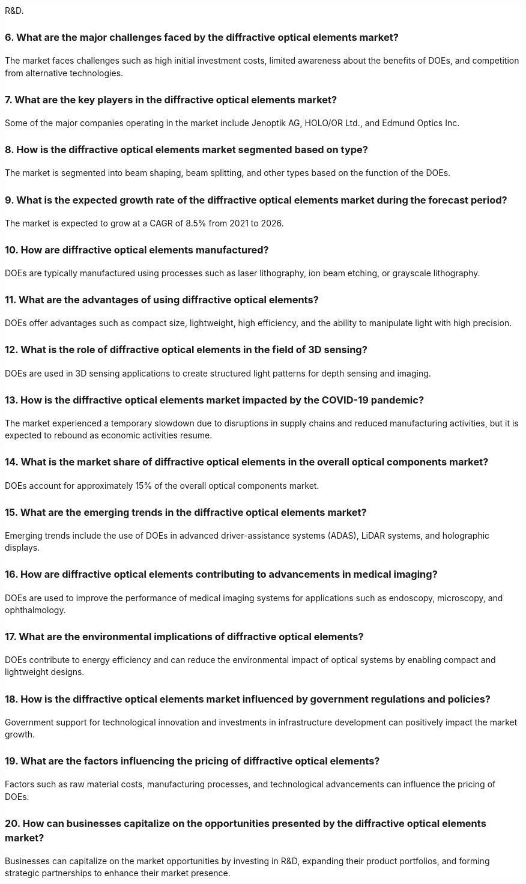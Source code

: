 R&D.</p><h3>6. What are the major challenges faced by the diffractive optical elements market?</h3><p>The market faces challenges such as high initial investment costs, limited awareness about the benefits of DOEs, and competition from alternative technologies.</p><h3>7. What are the key players in the diffractive optical elements market?</h3><p>Some of the major companies operating in the market include Jenoptik AG, HOLO/OR Ltd., and Edmund Optics Inc.</p><h3>8. How is the diffractive optical elements market segmented based on type?</h3><p>The market is segmented into beam shaping, beam splitting, and other types based on the function of the DOEs.</p><h3>9. What is the expected growth rate of the diffractive optical elements market during the forecast period?</h3><p>The market is expected to grow at a CAGR of 8.5% from 2021 to 2026.</p><h3>10. How are diffractive optical elements manufactured?</h3><p>DOEs are typically manufactured using processes such as laser lithography, ion beam etching, or grayscale lithography.</p><h3>11. What are the advantages of using diffractive optical elements?</h3><p>DOEs offer advantages such as compact size, lightweight, high efficiency, and the ability to manipulate light with high precision.</p><h3>12. What is the role of diffractive optical elements in the field of 3D sensing?</h3><p>DOEs are used in 3D sensing applications to create structured light patterns for depth sensing and imaging.</p><h3>13. How is the diffractive optical elements market impacted by the COVID-19 pandemic?</h3><p>The market experienced a temporary slowdown due to disruptions in supply chains and reduced manufacturing activities, but it is expected to rebound as economic activities resume.</p><h3>14. What is the market share of diffractive optical elements in the overall optical components market?</h3><p>DOEs account for approximately 15% of the overall optical components market.</p><h3>15. What are the emerging trends in the diffractive optical elements market?</h3><p>Emerging trends include the use of DOEs in advanced driver-assistance systems (ADAS), LiDAR systems, and holographic displays.</p><h3>16. How are diffractive optical elements contributing to advancements in medical imaging?</h3><p>DOEs are used to improve the performance of medical imaging systems for applications such as endoscopy, microscopy, and ophthalmology.</p><h3>17. What are the environmental implications of diffractive optical elements?</h3><p>DOEs contribute to energy efficiency and can reduce the environmental impact of optical systems by enabling compact and lightweight designs.</p><h3>18. How is the diffractive optical elements market influenced by government regulations and policies?</h3><p>Government support for technological innovation and investments in infrastructure development can positively impact the market growth.</p><h3>19. What are the factors influencing the pricing of diffractive optical elements?</h3><p>Factors such as raw material costs, manufacturing processes, and technological advancements can influence the pricing of DOEs.</p><h3>20. How can businesses capitalize on the opportunities presented by the diffractive optical elements market?</h3><p>Businesses can capitalize on the market opportunities by investing in R&D, expanding their product portfolios, and forming strategic partnerships to enhance their market presence.</p></body></html></strong></p>
